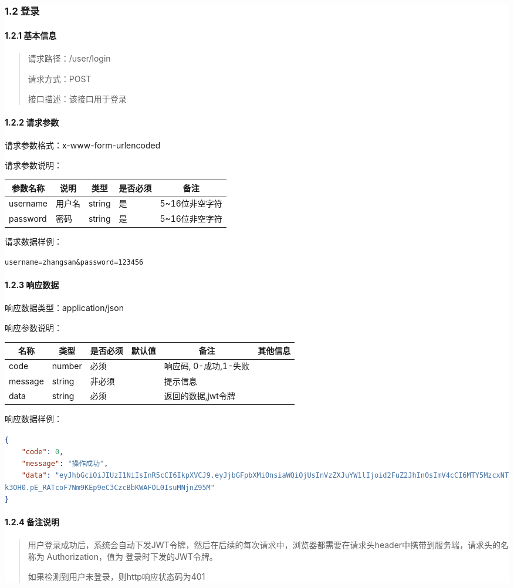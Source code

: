 ### 1.2 登录

#### 1.2.1 基本信息

> 请求路径：/user/login
>
> 请求方式：POST
>
> 接口描述：该接口用于登录

#### 1.2.2 请求参数

请求参数格式：x-www-form-urlencoded

请求参数说明：

| 参数名称 | 说明   | 类型   | 是否必须 | 备注           |
| -------- | ------ | ------ | -------- | -------------- |
| username | 用户名 | string | 是       | 5~16位非空字符 |
| password | 密码   | string | 是       | 5~16位非空字符 |

请求数据样例：

```shell
username=zhangsan&password=123456
```

#### 1.2.3 响应数据

响应数据类型：application/json

响应参数说明：

| 名称    | 类型   | 是否必须 | 默认值 | 备注                  | 其他信息 |
| ------- | ------ | -------- | ------ | --------------------- | -------- |
| code    | number | 必须     |        | 响应码, 0-成功,1-失败 |          |
| message | string | 非必须   |        | 提示信息              |          |
| data    | string | 必须     |        | 返回的数据,jwt令牌    |          |

响应数据样例：

```json
{
    "code": 0,
    "message": "操作成功",
    "data": "eyJhbGciOiJIUzI1NiIsInR5cCI6IkpXVCJ9.eyJjbGFpbXMiOnsiaWQiOjUsInVzZXJuYW1lIjoid2FuZ2JhIn0sImV4cCI6MTY5MzcxNTk3OH0.pE_RATcoF7Nm9KEp9eC3CzcBbKWAFOL0IsuMNjnZ95M"
}
```

#### 1.2.4 备注说明

> 用户登录成功后，系统会自动下发JWT令牌，然后在后续的每次请求中，浏览器都需要在请求头header中携带到服务端，请求头的名称为 Authorization，值为 登录时下发的JWT令牌。
>
> 如果检测到用户未登录，则http响应状态码为401

